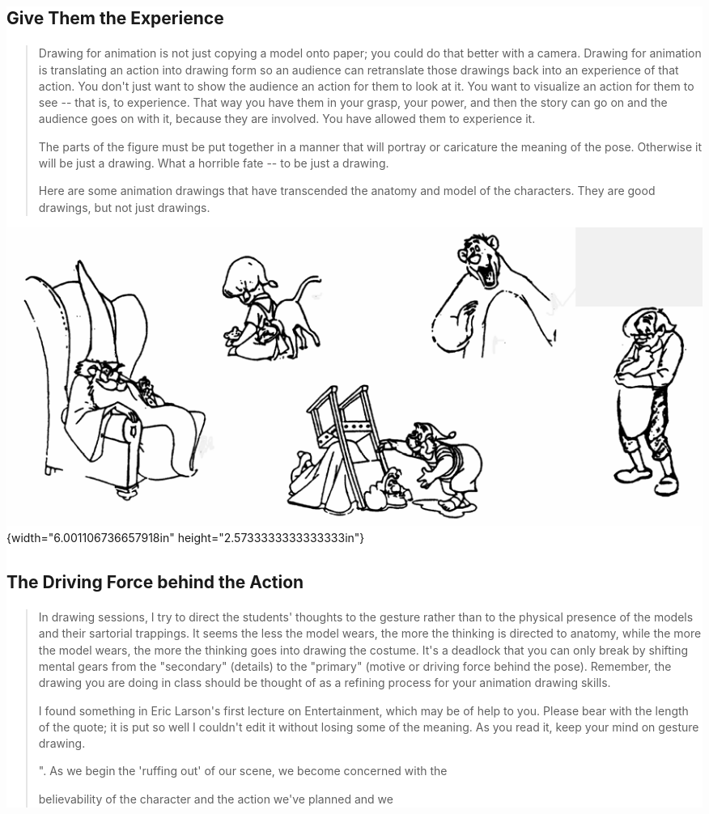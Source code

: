 ## Give Them the Experience

> Drawing for animation is not just copying a model onto paper; you
> could do that better with a camera. Drawing for animation is
> translating an action into drawing form so an audience can retranslate
> those drawings back into an experience of that action. You don't just
> want to show the audience an action for them to look at it. You want
> to visualize an action for them to see -- that is, to experience. That
> way you have them in your grasp, your power, and then the story can go
> on and the audience goes on with it, because they are involved. You
> have allowed them to experience it.
>
> The parts of the figure must be put together in a manner that will
> portray or caricature the meaning of the pose. Otherwise it will be
> just a drawing. What a horrible fate -- to be just a drawing.
>
> Here are some animation drawings that have transcended the anatomy and
> model of the characters. They are good drawings, but not just
> drawings.

![](vertopal_b37bd7c03c234a8aad2387e1c8154157/media/image11.png){width="6.001106736657918in"
height="2.5733333333333333in"}

## The Driving Force behind the Action

> In drawing sessions, I try to direct the students\' thoughts to the
> gesture rather than to the physical presence of the models and their
> sartorial trappings. It seems the less the model wears, the more the
> thinking is directed to anatomy, while the more the model wears, the
> more the thinking goes into drawing the costume. It's a deadlock that
> you can only break by shifting mental gears from the "secondary"
> (details) to the "primary" (motive or driving force behind the pose).
> Remember, the drawing you are doing in class should be thought of as a
> refining process for your animation drawing skills.
>
> I found something in Eric Larson's first lecture on Entertainment,
> which may be of help to you. Please bear with the length of the quote;
> it is put so well I couldn't edit it without losing some of the
> meaning. As you read it, keep your mind on gesture drawing.
>
> ". As we begin the 'ruffing out' of our scene, we become concerned
> with the
>
> believability of the character and the action we've planned and we